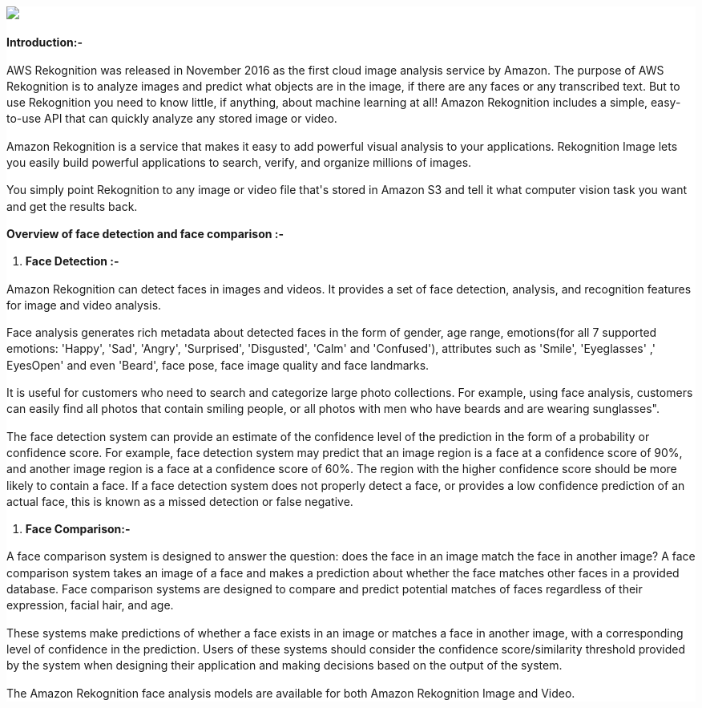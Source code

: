 ![](RackMultipart20211101-4-5tipb8_html_cfd7229cc3d146b7.png)

**Introduction:-**

AWS Rekognition was released in November 2016 as the first cloud image analysis service by Amazon. The purpose of AWS Rekognition is to analyze images and predict what objects are in the image, if there are any faces or any transcribed text. But to use Rekognition you need to know little, if anything, about machine learning at all! Amazon Rekognition includes a simple, easy-to-use API that can quickly analyze any stored image or video.

Amazon Rekognition is a service that makes it easy to add powerful visual analysis to your applications. Rekognition Image lets you easily build powerful applications to search, verify, and organize millions of images.

You simply point Rekognition to any image or video file that&#39;s stored in Amazon S3 and tell it what computer vision task you want and get the results back.

**Overview of face detection and face comparison :-**

1. **Face Detection :-**

Amazon Rekognition can detect faces in images and videos. It provides a set of face detection, analysis, and recognition features for image and video analysis.

Face analysis generates rich metadata about detected faces in the form of gender, age range, emotions(for all 7 supported emotions: &#39;Happy&#39;, &#39;Sad&#39;, &#39;Angry&#39;, &#39;Surprised&#39;, &#39;Disgusted&#39;, &#39;Calm&#39; and &#39;Confused&#39;), attributes such as &#39;Smile&#39;, &#39;Eyeglasses&#39; ,&#39; EyesOpen&#39; and even &#39;Beard&#39;, face pose, face image quality and face landmarks.

It is useful for customers who need to search and categorize large photo collections. For example, using face analysis, customers can easily find all photos that contain smiling people, or all photos with men who have beards and are wearing sunglasses&quot;.

The face detection system can provide an estimate of the confidence level of the prediction in the form of a probability or confidence score. For example, face detection system may predict that an image region is a face at a confidence score of 90%, and another image region is a face at a confidence score of 60%. The region with the higher confidence score should be more likely to contain a face. If a face detection system does not properly detect a face, or provides a low confidence prediction of an actual face, this is known as a missed detection or false negative.

1. **Face Comparison:-**

A face comparison system is designed to answer the question: does the face in an image match the face in another image? A face comparison system takes an image of a face and makes a prediction about whether the face matches other faces in a provided database. Face comparison systems are designed to compare and predict potential matches of faces regardless of their expression, facial hair, and age.

These systems make predictions of whether a face exists in an image or matches a face in another image, with a corresponding level of confidence in the prediction. Users of these systems should consider the confidence score/similarity threshold provided by the system when designing their application and making decisions based on the output of the system.

The Amazon Rekognition face analysis models are available for both Amazon Rekognition Image and Video.
